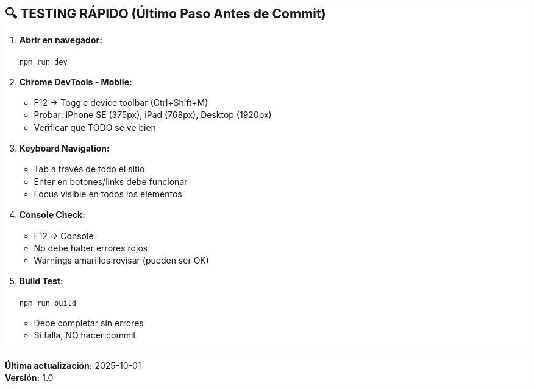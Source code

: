 
## 🔍 TESTING RÁPIDO (Último Paso Antes de Commit)

1. **Abrir en navegador:**
   ```bash
   npm run dev
   ```

2. **Chrome DevTools - Mobile:**
   - F12 → Toggle device toolbar (Ctrl+Shift+M)
   - Probar: iPhone SE (375px), iPad (768px), Desktop (1920px)
   - Verificar que TODO se ve bien

3. **Keyboard Navigation:**
   - Tab a través de todo el sitio
   - Enter en botones/links debe funcionar
   - Focus visible en todos los elementos

4. **Console Check:**
   - F12 → Console
   - No debe haber errores rojos
   - Warnings amarillos revisar (pueden ser OK)

5. **Build Test:**
   ```bash
   npm run build
   ```
   - Debe completar sin errores
   - Si falla, NO hacer commit

---

**Última actualización:** 2025-10-01  
**Versión:** 1.0
